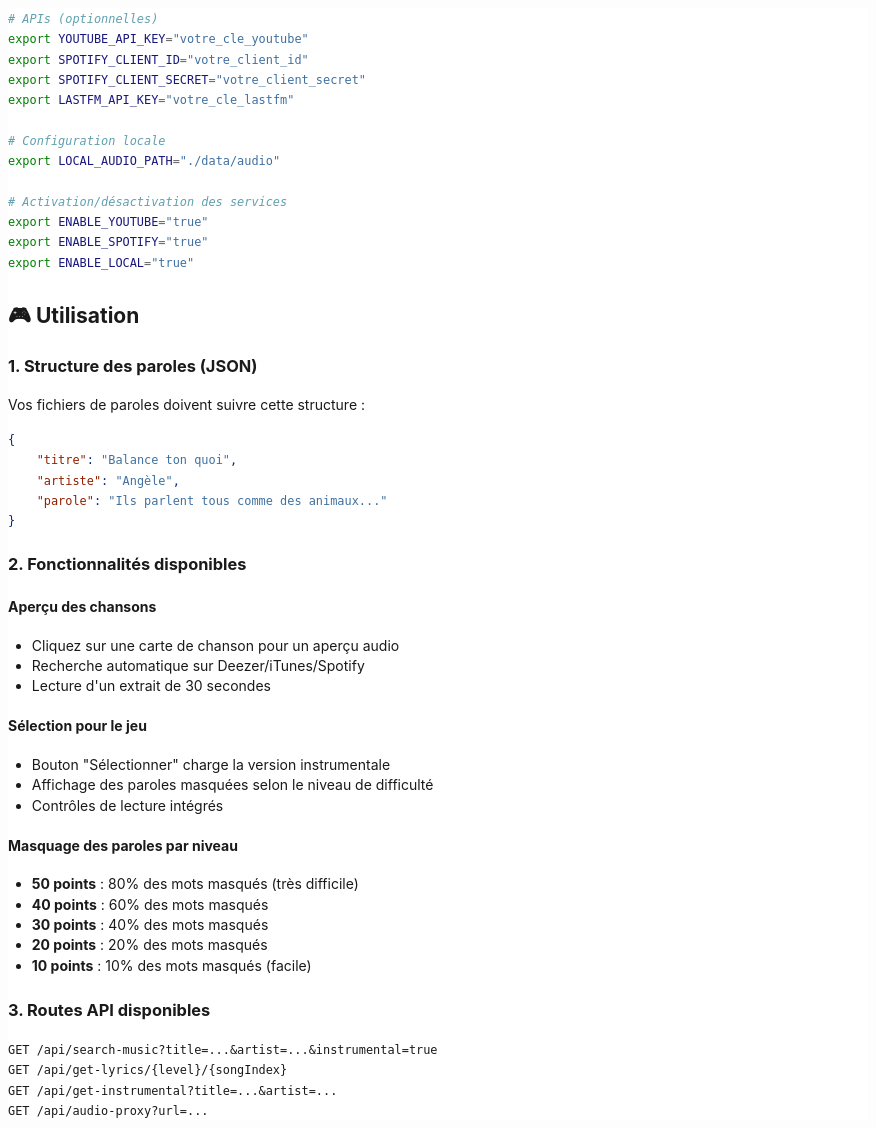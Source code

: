 ```bash
# APIs (optionnelles)
export YOUTUBE_API_KEY="votre_cle_youtube"
export SPOTIFY_CLIENT_ID="votre_client_id"
export SPOTIFY_CLIENT_SECRET="votre_client_secret"
export LASTFM_API_KEY="votre_cle_lastfm"

# Configuration locale
export LOCAL_AUDIO_PATH="./data/audio"

# Activation/désactivation des services
export ENABLE_YOUTUBE="true"
export ENABLE_SPOTIFY="true"
export ENABLE_LOCAL="true"
```

## 🎮 Utilisation

### 1. Structure des paroles (JSON)

Vos fichiers de paroles doivent suivre cette structure :
```json
{
    "titre": "Balance ton quoi",
    "artiste": "Angèle",
    "parole": "Ils parlent tous comme des animaux..."
}
```

### 2. Fonctionnalités disponibles

#### Aperçu des chansons
- Cliquez sur une carte de chanson pour un aperçu audio
- Recherche automatique sur Deezer/iTunes/Spotify
- Lecture d'un extrait de 30 secondes

#### Sélection pour le jeu
- Bouton "Sélectionner" charge la version instrumentale
- Affichage des paroles masquées selon le niveau de difficulté
- Contrôles de lecture intégrés

#### Masquage des paroles par niveau
- **50 points** : 80% des mots masqués (très difficile)
- **40 points** : 60% des mots masqués
- **30 points** : 40% des mots masqués
- **20 points** : 20% des mots masqués
- **10 points** : 10% des mots masqués (facile)

### 3. Routes API disponibles

```
GET /api/search-music?title=...&artist=...&instrumental=true
GET /api/get-lyrics/{level}/{songIndex}
GET /api/get-instrumental?title=...&artist=...
GET /api/audio-proxy?url=...
```
